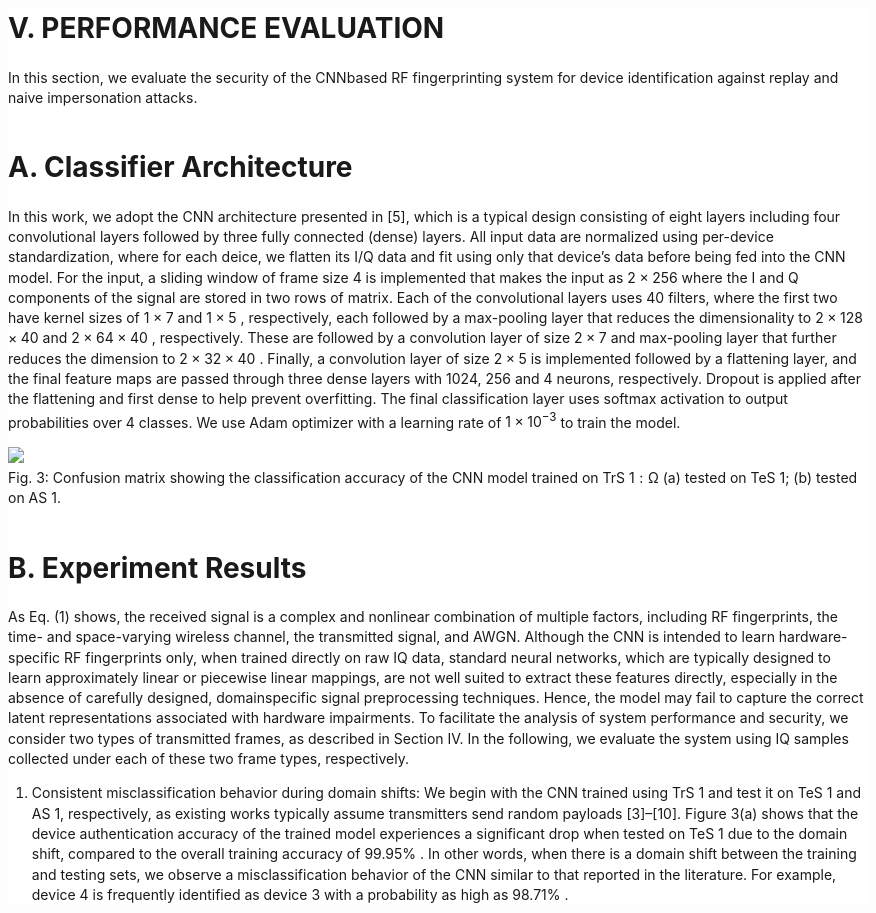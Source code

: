 # V. PERFORMANCE EVALUATION

In this section, we evaluate the security of the CNNbased RF fingerprinting system for device identification against replay and naive impersonation attacks.

# A. Classifier Architecture

In this work, we adopt the CNN architecture presented in [5], which is a typical design consisting of eight layers including four convolutional layers followed by three fully connected (dense) layers. All input data are normalized using per-device standardization, where for each deice, we flatten its $\mathrm { I } / \mathrm { Q }$ data and fit using only that device’s data before being fed into the CNN model. For the input, a sliding window of frame size 4 is implemented that makes the input as $2 \times 2 5 6$ where the I and Q components of the signal are stored in two rows of matrix. Each of the convolutional layers uses 40 filters, where the first two have kernel sizes of $1 \times 7$ and $1 \times 5$ , respectively, each followed by a max-pooling layer that reduces the dimensionality to $2 \times 1 2 8 \times 4 0$ and $2 \times 6 4 \times 4 0$ , respectively. These are followed by a convolution layer of size $2 \times 7$ and max-pooling layer that further reduces the dimension to $2 \times 3 2 \times 4 0$ . Finally, a convolution layer of size $2 \times 5$ is implemented followed by a flattening layer, and the final feature maps are passed through three dense layers with 1024, 256 and 4 neurons, respectively. Dropout is applied after the flattening and first dense to help prevent overfitting. The final classification layer uses softmax activation to output probabilities over 4 classes. We use Adam optimizer with a learning rate of $1 \times 1 0 ^ { - 3 }$ to train the model.

![](images/28ce4e15de05d1b29309a57e107654470dcb25e6a7737e6fccbb1f27a70fa3f7.jpg)  
Fig. 3: Confusion matrix showing the classification accuracy of the CNN model trained on $\mathrm { T r } \mathsf { S \ 1 } \mathrm { : \Omega }$ (a) tested on TeS 1; (b) tested on AS 1.

# B. Experiment Results

As Eq. (1) shows, the received signal is a complex and nonlinear combination of multiple factors, including RF fingerprints, the time- and space-varying wireless channel, the transmitted signal, and AWGN. Although the CNN is intended to learn hardware-specific RF fingerprints only, when trained directly on raw IQ data, standard neural networks, which are typically designed to learn approximately linear or piecewise linear mappings, are not well suited to extract these features directly, especially in the absence of carefully designed, domainspecific signal preprocessing techniques. Hence, the model may fail to capture the correct latent representations associated with hardware impairments. To facilitate the analysis of system performance and security, we consider two types of transmitted frames, as described in Section IV. In the following, we evaluate the system using IQ samples collected under each of these two frame types, respectively.

1) Consistent misclassification behavior during domain shifts: We begin with the CNN trained using TrS 1 and test it on TeS 1 and AS 1, respectively, as existing works typically assume transmitters send random payloads [3]–[10]. Figure 3(a) shows that the device authentication accuracy of the trained model experiences a significant drop when tested on TeS 1 due to the domain shift, compared to the overall training accuracy of $9 9 . 9 5 \%$ . In other words, when there is a domain shift between the training and testing sets, we observe a misclassification behavior of the CNN similar to that reported in the literature. For example, device 4 is frequently identified as device 3 with a probability as high as $9 8 . 7 1 \%$ .
